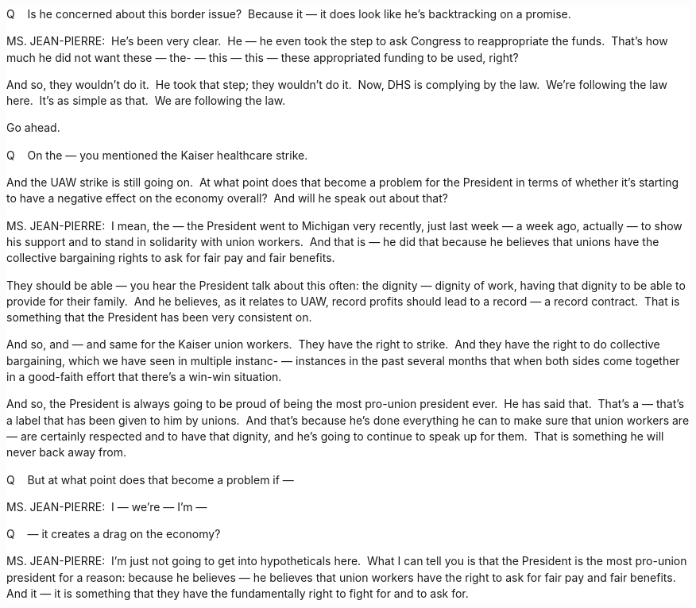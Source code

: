 Q    Is he concerned about this border issue?  Because it — it does look
like he’s backtracking on a promise.

MS. JEAN-PIERRE:  He’s been very clear.  He — he even took the step to
ask Congress to reappropriate the funds.  That’s how much he did not
want these — the- — this — this — these appropriated funding to be used,
right? 

And so, they wouldn’t do it.  He took that step; they wouldn’t do it. 
Now, DHS is complying by the law.  We’re following the law here.  It’s
as simple as that.  We are following the law.

Go ahead.

Q    On the — you mentioned the Kaiser healthcare strike.

And the UAW strike is still going on.  At what point does that become a
problem for the President in terms of whether it’s starting to have a
negative effect on the economy overall?  And will he speak out about
that?

MS. JEAN-PIERRE:  I mean, the — the President went to Michigan very
recently, just last week — a week ago, actually — to show his support
and to stand in solidarity with union workers.  And that is — he did
that because he believes that unions have the collective bargaining
rights to ask for fair pay and fair benefits. 

They should be able — you hear the President talk about this often: the
dignity — dignity of work, having that dignity to be able to provide for
their family.  And he believes, as it relates to UAW, record profits
should lead to a record — a record contract.  That is something that the
President has been very consistent on.

And so, and — and same for the Kaiser union workers.  They have the
right to strike.  And they have the right to do collective bargaining,
which we have seen in multiple instanc- — instances in the past several
months that when both sides come together in a good-faith effort that
there’s a win-win situation. 

And so, the President is always going to be proud of being the most
pro-union president ever.  He has said that.  That’s a — that’s a label
that has been given to him by unions.  And that’s because he’s done
everything he can to make sure that union workers are — are certainly
respected and to have that dignity, and he’s going to continue to speak
up for them.  That is something he will never back away from.

Q    But at what point does that become a problem if —

MS. JEAN-PIERRE:  I — we’re — I’m —

Q    — it creates a drag on the economy?

MS. JEAN-PIERRE:  I’m just not going to get into hypotheticals here. 
What I can tell you is that the President is the most pro-union
president for a reason: because he believes — he believes that union
workers have the right to ask for fair pay and fair benefits.  And it —
it is something that they have the fundamentally right to fight for and
to ask for.
